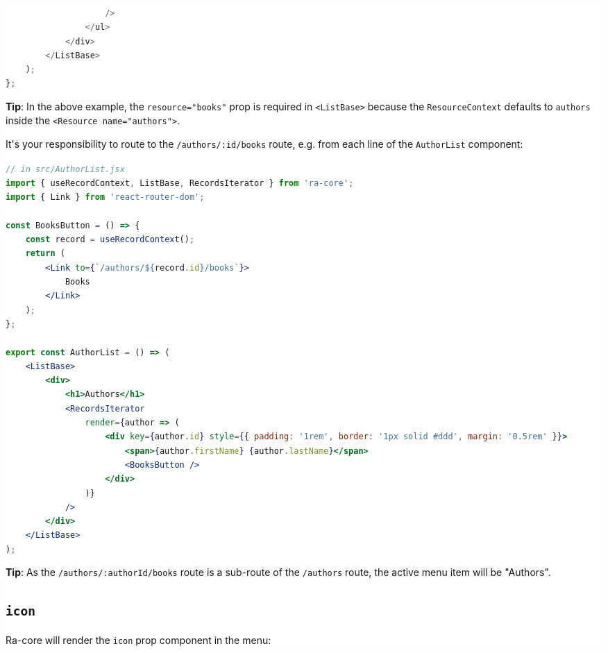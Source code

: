 ```jsx
                    />
                </ul>
            </div>
        </ListBase>
    );
};
```

**Tip**: In the above example, the `resource="books"` prop is required in `<ListBase>` because the `ResourceContext` defaults to `authors` inside the `<Resource name="authors">`.

It's your responsibility to route to the `/authors/:id/books` route, e.g. from each line of the `AuthorList` component:

```jsx
// in src/AuthorList.jsx
import { useRecordContext, ListBase, RecordsIterator } from 'ra-core';
import { Link } from 'react-router-dom';

const BooksButton = () => {
    const record = useRecordContext();
    return (
        <Link to={`/authors/${record.id}/books`}>
            Books
        </Link>
    );
};

export const AuthorList = () => (
    <ListBase>
        <div>
            <h1>Authors</h1>
            <RecordsIterator
                render={author => (
                    <div key={author.id} style={{ padding: '1rem', border: '1px solid #ddd', margin: '0.5rem' }}>
                        <span>{author.firstName} {author.lastName}</span>
                        <BooksButton />
                    </div>
                )}
            />
        </div>
    </ListBase>
);
```

**Tip**: As the `/authors/:authorId/books` route is a sub-route of the `/authors` route, the active menu item will be "Authors". 

## `icon`

Ra-core will render the `icon` prop component in the menu:
